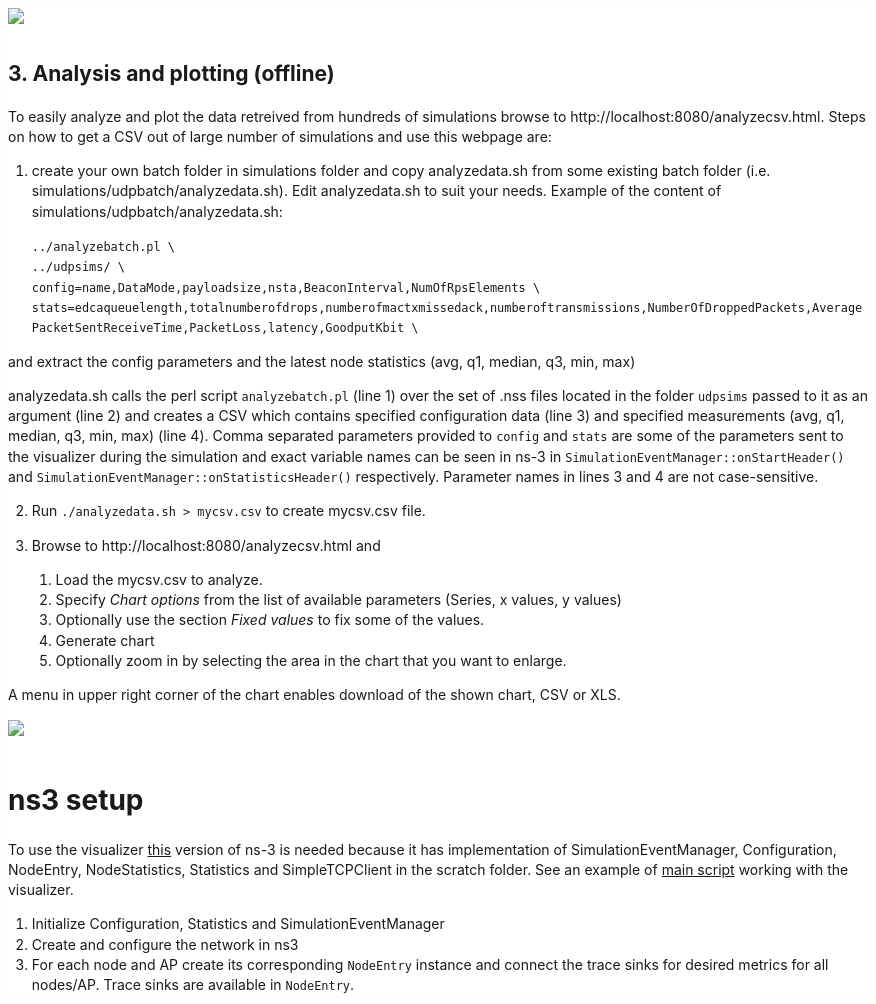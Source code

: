 ![](https://i.imgur.com/V4CuxgB.png)


## 3. Analysis and plotting (offline)

To easily analyze and plot the data retreived from hundreds of simulations browse to http://localhost:8080/analyzecsv.html. Steps on how to get a CSV out of large number of simulations and use this webpage are:

1. create your own batch folder in simulations folder and copy analyzedata.sh from some existing batch folder (i.e. simulations/udpbatch/analyzedata.sh). Edit analyzedata.sh to suit your needs. Example of the content of simulations/udpbatch/analyzedata.sh:
     ```
     ../analyzebatch.pl \
     ../udpsims/ \
     config=name,DataMode,payloadsize,nsta,BeaconInterval,NumOfRpsElements \
     stats=edcaqueuelength,totalnumberofdrops,numberofmactxmissedack,numberoftransmissions,NumberOfDroppedPackets,AveragePacketSentReceiveTime,PacketLoss,latency,GoodputKbit \
     ```

and extract the config parameters and the latest node statistics (avg, q1, median, q3, min, max)

analyzedata.sh calls the perl script `analyzebatch.pl` (line 1) over the set of .nss files located in the folder `udpsims` passed to it as an argument (line 2) and creates a CSV which contains specified configuration data (line 3) and specified measurements (avg, q1, median, q3, min, max) (line 4). Comma separated parameters provided to `config` and `stats` are some of the parameters sent to the visualizer during the simulation and exact variable names can be seen in ns-3 in `SimulationEventManager::onStartHeader()` and `SimulationEventManager::onStatisticsHeader()` respectively. Parameter names in lines 3 and 4 are not case-sensitive.

2. Run `./analyzedata.sh > mycsv.csv` to create mycsv.csv file.

3. Browse to http://localhost:8080/analyzecsv.html and 
    1. Load the mycsv.csv to analyze.
    2. Specify _Chart options_ from the list of available parameters (Series, x values, y values)
    3. Optionally use the section _Fixed values_ to fix some of the values.
    4. Generate chart
    5. Optionally zoom in by selecting the area in the chart that you want to enlarge.

A menu in upper right corner of the chart enables download of the shown chart, CSV or XLS.

![](https://i.imgur.com/vXGdAgT.png)

# ns3 setup

To use the visualizer [this](https://github.com/imec-idlab/802.11ah-ns3-git/) version of ns-3 is needed because it has implementation of SimulationEventManager, Configuration, NodeEntry, NodeStatistics, Statistics and SimpleTCPClient in the scratch folder. See an example of [main script](https://github.com/imec-idlab/802.11ah-ns3-git/blob/master/scratch/tcpfiles/s1g-mac-test.cc) working with the visualizer.
1. Initialize Configuration, Statistics and SimulationEventManager
2. Create and configure the network in ns3
3. For each node and AP create its corresponding `NodeEntry` instance and connect the trace sinks for desired metrics for all nodes/AP. Trace sinks are available in `NodeEntry`.
